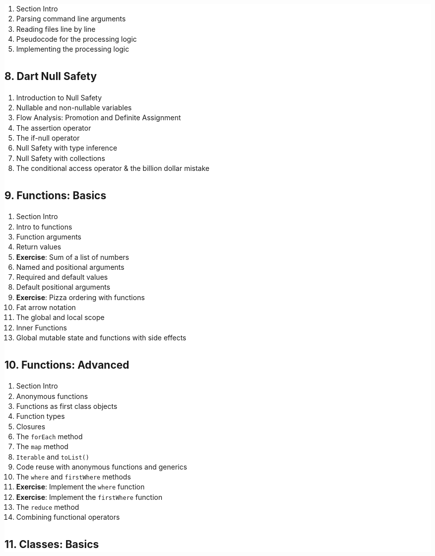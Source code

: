 1. Section Intro
2. Parsing command line arguments
3. Reading files line by line
4. Pseudocode for the processing logic
5. Implementing the processing logic

## 8. Dart Null Safety

1. Introduction to Null Safety
2. Nullable and non-nullable variables
3. Flow Analysis: Promotion and Definite Assignment
4. The assertion operator
5. The if-null operator
6. Null Safety with type inference
7. Null Safety with collections
8. The conditional access operator & the billion dollar mistake

## 9. Functions: Basics

1. Section Intro
2. Intro to functions
3. Function arguments
4. Return values
5. **Exercise**: Sum of a list of numbers
6. Named and positional arguments
7. Required and default values
8. Default positional arguments
9. **Exercise**: Pizza ordering with functions
10. Fat arrow notation
11. The global and local scope
12. Inner Functions
13. Global mutable state and functions with side effects

## 10. Functions: Advanced

1. Section Intro
2. Anonymous functions
3. Functions as first class objects
4. Function types
5. Closures
6. The `forEach` method
7. The `map` method
8. `Iterable` and `toList()`
9. Code reuse with anonymous functions and generics
10. The `where` and `firstWhere` methods
11. **Exercise**: Implement the `where` function
12. **Exercise**: Implement the `firstWhere` function
13. The `reduce` method
14. Combining functional operators

## 11. Classes: Basics
